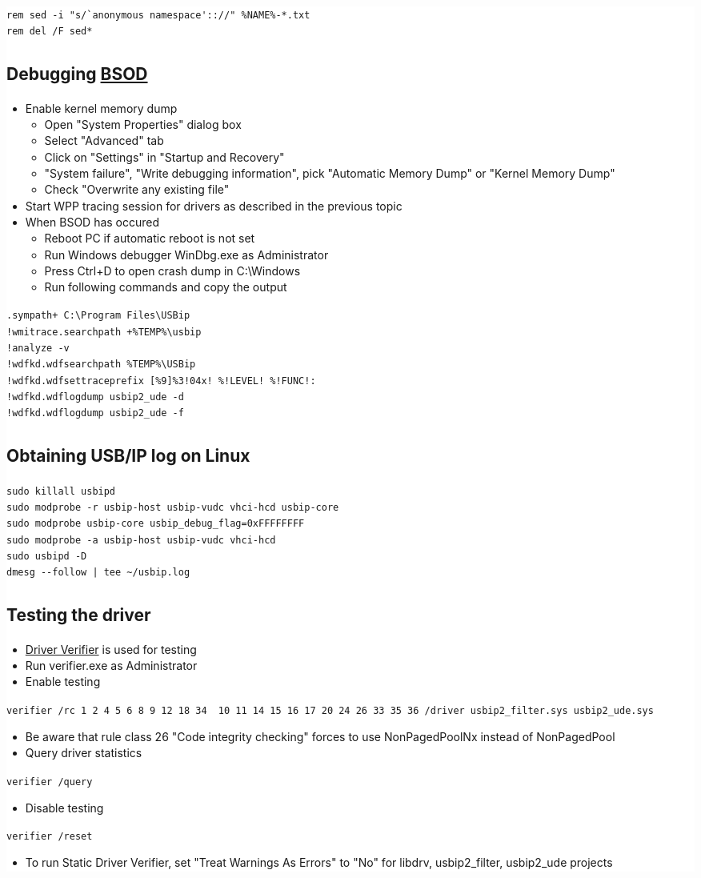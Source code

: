 ```
rem sed -i "s/`anonymous namespace':://" %NAME%-*.txt
rem del /F sed*
```

## Debugging [BSOD](https://en.wikipedia.org/wiki/Blue_screen_of_death)
- Enable kernel memory dump
  - Open "System Properties" dialog box
  - Select "Advanced" tab
  - Click on "Settings" in "Startup and Recovery"
  - "System failure", "Write debugging information", pick "Automatic Memory Dump" or "Kernel Memory Dump"
  - Check "Overwrite any existing file"
- Start WPP tracing session for drivers as described in the previous topic
- When BSOD has occured
  - Reboot PC if automatic reboot is not set
  - Run Windows debugger WinDbg.exe as Administrator
  - Press Ctrl+D to open crash dump in C:\Windows
  - Run following commands and copy the output
```
.sympath+ C:\Program Files\USBip
!wmitrace.searchpath +%TEMP%\usbip
!analyze -v
!wdfkd.wdfsearchpath %TEMP%\USBip
!wdfkd.wdfsettraceprefix [%9]%3!04x! %!LEVEL! %!FUNC!:
!wdfkd.wdflogdump usbip2_ude -d
!wdfkd.wdflogdump usbip2_ude -f
```

## Obtaining USB/IP log on Linux
```
sudo killall usbipd
sudo modprobe -r usbip-host usbip-vudc vhci-hcd usbip-core
sudo modprobe usbip-core usbip_debug_flag=0xFFFFFFFF
sudo modprobe -a usbip-host usbip-vudc vhci-hcd
sudo usbipd -D
dmesg --follow | tee ~/usbip.log
```

## Testing the driver
- [Driver Verifier](https://docs.microsoft.com/en-us/windows-hardware/drivers/devtest/driver-verifier) is used for testing
- Run verifier.exe as Administrator
- Enable testing
```
verifier /rc 1 2 4 5 6 8 9 12 18 34  10 11 14 15 16 17 20 24 26 33 35 36 /driver usbip2_filter.sys usbip2_ude.sys
```
- Be aware that rule class 26 "Code integrity checking" forces to use NonPagedPoolNx instead of NonPagedPool
- Query driver statistics
```
verifier /query
```
- Disable testing
```
verifier /reset
```
- To run Static Driver Verifier, set "Treat Warnings As Errors" to "No" for libdrv, usbip2_filter, usbip2_ude projects

